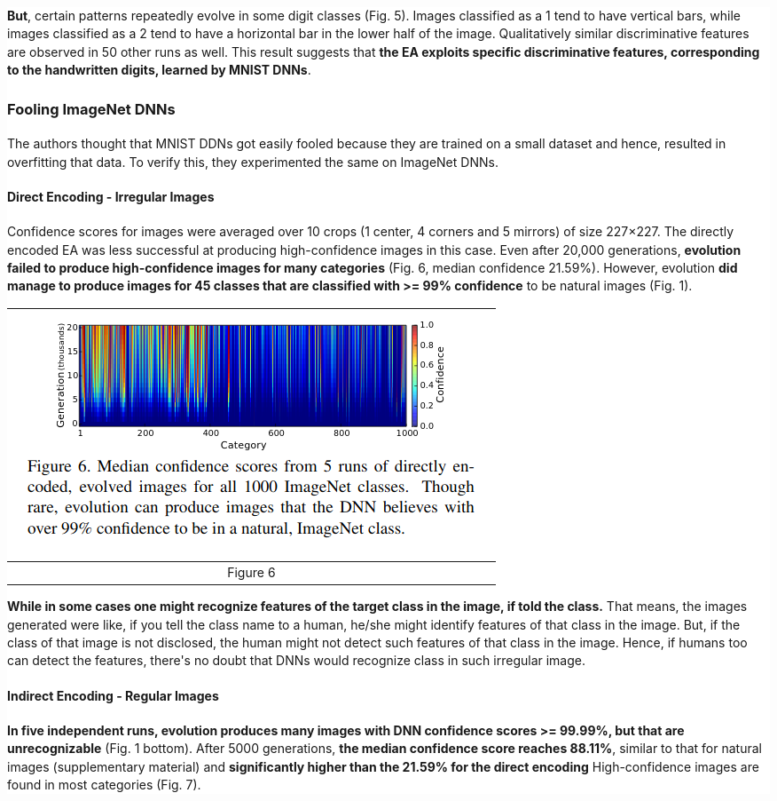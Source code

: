 **But**, certain patterns repeatedly evolve in some digit classes (Fig. 5). Images classified as a 1 tend to have vertical bars, while images classified as a 2 tend to have a horizontal bar in the lower half of the image. Qualitatively similar discriminative features are observed in 50 other runs as well. This result suggests that **the EA exploits specific discriminative features, corresponding to the handwritten digits, learned by MNIST DNNs**.

### Fooling ImageNet DNNs

The authors thought that MNIST DDNs got easily fooled because they are trained on a small dataset and hence, resulted in overfitting that data. To verify this, they experimented the same on ImageNet DNNs.

#### Direct Encoding - Irregular Images
Confidence scores for images were averaged over 10 crops (1 center, 4 corners and 5 mirrors) of size 227×227. The directly encoded EA was less successful at producing high-confidence images in this case. Even after 20,000 generations, **evolution failed to produce high-confidence images for many categories** (Fig. 6, median confidence 21.59%). However, evolution **did manage to produce images for 45 classes that are classified with >= 99% confidence** to be natural images (Fig. 1).

|![Figure 6](/Fooling&#32;Deep&#32;Neural&#32;Networks/Deep&#32;Neural&#32;Networks&#32;are&#32;Easily&#32;Fooled:High&#32;Confidence&#32;Predictions&#32;for&#32;Unrecognizable&#32;Images/images/fig6.png)|
|:--:|
|Figure 6|

**While in some cases one might recognize features of the target class in the image, if told the class.** That means, the images generated were like, if you tell the class name to a human, he/she might identify features of that class in the image. But, if the class of that image is not disclosed, the human might not detect such features of that class in the image. Hence, if humans too can detect the features, there's no doubt that DNNs would recognize class in such irregular image.

#### Indirect Encoding - Regular Images
**In five independent runs, evolution produces many images with DNN confidence scores >= 99.99%, but that are unrecognizable** (Fig. 1 bottom). After 5000 generations, **the median confidence score reaches 88.11%**, similar to that for natural images (supplementary material) and  **significantly higher than the 21.59% for the direct encoding** High-confidence images are found in most categories (Fig. 7).

